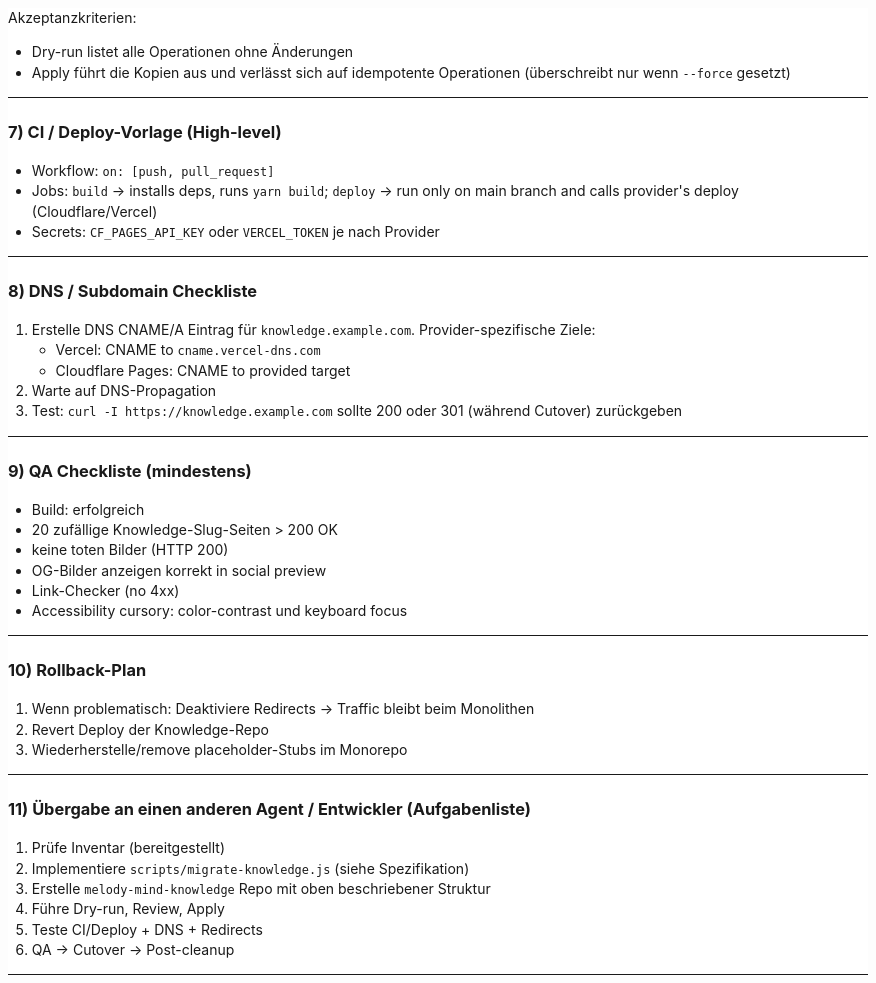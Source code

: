 Akzeptanzkriterien:

- Dry-run listet alle Operationen ohne Änderungen
- Apply führt die Kopien aus und verlässt sich auf idempotente Operationen (überschreibt nur wenn
  `--force` gesetzt)

---

### 7) CI / Deploy-Vorlage (High-level)

- Workflow: `on: [push, pull_request]`
- Jobs: `build` → installs deps, runs `yarn build`; `deploy` → run only on main branch and calls
  provider's deploy (Cloudflare/Vercel)
- Secrets: `CF_PAGES_API_KEY` oder `VERCEL_TOKEN` je nach Provider

---

### 8) DNS / Subdomain Checkliste

1. Erstelle DNS CNAME/A Eintrag für `knowledge.example.com`. Provider-spezifische Ziele:
   - Vercel: CNAME to `cname.vercel-dns.com`
   - Cloudflare Pages: CNAME to provided target
2. Warte auf DNS-Propagation
3. Test: `curl -I https://knowledge.example.com` sollte 200 oder 301 (während Cutover) zurückgeben

---

### 9) QA Checkliste (mindestens)

- Build: erfolgreich
- 20 zufällige Knowledge-Slug-Seiten > 200 OK
- keine toten Bilder (HTTP 200)
- OG-Bilder anzeigen korrekt in social preview
- Link-Checker (no 4xx)
- Accessibility cursory: color-contrast und keyboard focus

---

### 10) Rollback-Plan

1. Wenn problematisch: Deaktiviere Redirects → Traffic bleibt beim Monolithen
2. Revert Deploy der Knowledge-Repo
3. Wiederherstelle/remove placeholder-Stubs im Monorepo

---

### 11) Übergabe an einen anderen Agent / Entwickler (Aufgabenliste)

1. Prüfe Inventar (bereitgestellt)
2. Implementiere `scripts/migrate-knowledge.js` (siehe Spezifikation)
3. Erstelle `melody-mind-knowledge` Repo mit oben beschriebener Struktur
4. Führe Dry-run, Review, Apply
5. Teste CI/Deploy + DNS + Redirects
6. QA → Cutover → Post-cleanup

---